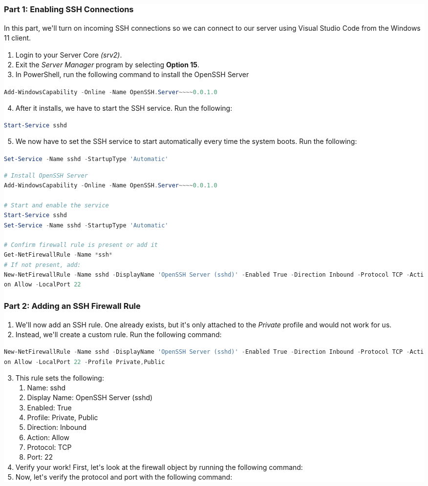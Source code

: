 ### Part 1: Enabling SSH Connections

In this part, we'll turn on incoming SSH connections so we can connect to our server using Visual Studio Code from the Windows 11 client.

1. Login to your Server Core _(srv2)_.
2. Exit the _Server Manager_ program by selecting **Option 15**.
3. In PowerShell, run the following command to install the OpenSSH Server

```powershell
Add-WindowsCapability -Online -Name OpenSSH.Server~~~~0.0.1.0
```

4. After it installs, we have to start the SSH service. Run the following:

```powershell
Start-Service sshd
```

5. We now have to set the SSH service to start automatically every time the system boots. Run the following:

```powershell
Set-Service -Name sshd -StartupType 'Automatic'
```

```powershell
# Install OpenSSH Server
Add-WindowsCapability -Online -Name OpenSSH.Server~~~~0.0.1.0

# Start and enable the service
Start-Service sshd
Set-Service -Name sshd -StartupType 'Automatic'

# Confirm firewall rule is present or add it
Get-NetFirewallRule -Name *ssh*
# If not present, add:
New-NetFirewallRule -Name sshd -DisplayName 'OpenSSH Server (sshd)' -Enabled True -Direction Inbound -Protocol TCP -Action Allow -LocalPort 22
```

### Part 2: Adding an SSH Firewall Rule

1. We'll now add an SSH rule. One already exists, but it's only attached to the _Private_ profile and would not work for us.
2. Instead, we'll create a custom rule. Run the following command:

```powershell
New-NetFirewallRule -Name sshd -DisplayName 'OpenSSH Server (sshd)' -Enabled True -Direction Inbound -Protocol TCP -Action Allow -LocalPort 22 -Profile Private,Public
```

3. This rule sets the following:
    1. Name: sshd
    2. Display Name: OpenSSH Server (sshd)
    3. Enabled: True
    4. Profile: Private, Public
    5. Direction: Inbound
    6. Action: Allow
    7. Protocol: TCP
    8. Port: 22
4. Verify your work! First, let's look at the firewall object by running the following command:
5. Now, let's verify the protocol and port with the following command:
